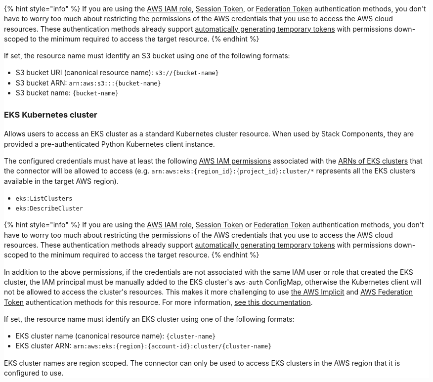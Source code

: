 {% hint style="info" %}
If you are using the [AWS IAM role](aws-service-connector.md#aws-iam-role), [Session Token](aws-service-connector.md#aws-session-token), or [Federation Token](aws-service-connector.md#aws-federation-token) authentication methods, you don't have to worry too much about restricting the permissions of the AWS credentials that you use to access the AWS cloud resources. These authentication methods already support [automatically generating temporary tokens](best-security-practices.md#generating-temporary-and-down-scoped-credentials) with permissions down-scoped to the minimum required to access the target resource.
{% endhint %}

If set, the resource name must identify an S3 bucket using one of the following formats:

* S3 bucket URI (canonical resource name): `s3://{bucket-name}`
* S3 bucket ARN: `arn:aws:s3:::{bucket-name}`
* S3 bucket name: `{bucket-name}`

### EKS Kubernetes cluster

Allows users to access an EKS cluster as a standard Kubernetes cluster resource. When used by Stack Components, they are provided a pre-authenticated Python Kubernetes client instance.

The configured credentials must have at least the following [AWS IAM permissions](https://docs.aws.amazon.com/IAM/latest/UserGuide/access\_policies.html) associated with the [ARNs of EKS clusters](https://docs.aws.amazon.com/IAM/latest/UserGuide/reference-arns.html) that the connector will be allowed to access (e.g. `arn:aws:eks:{region_id}:{project_id}:cluster/*` represents all the EKS clusters available in the target AWS region).

* `eks:ListClusters`
* `eks:DescribeCluster`

{% hint style="info" %}
If you are using the [AWS IAM role](aws-service-connector.md#aws-iam-role), [Session Token](aws-service-connector.md#aws-session-token) or [Federation Token](aws-service-connector.md#aws-federation-token) authentication methods, you don't have to worry too much about restricting the permissions of the AWS credentials that you use to access the AWS cloud resources. These authentication methods already support [automatically generating temporary tokens](best-security-practices.md#generating-temporary-and-down-scoped-credentials) with permissions down-scoped to the minimum required to access the target resource.
{% endhint %}

In addition to the above permissions, if the credentials are not associated with the same IAM user or role that created the EKS cluster, the IAM principal must be manually added to the EKS cluster's `aws-auth` ConfigMap, otherwise the Kubernetes client will not be allowed to access the cluster's resources. This makes it more challenging to use [the AWS Implicit](aws-service-connector.md#implicit-authentication) and [AWS Federation Token](aws-service-connector.md#aws-federation-token) authentication methods for this resource. For more information, [see this documentation](https://docs.aws.amazon.com/eks/latest/userguide/add-user-role.html).

If set, the resource name must identify an EKS cluster using one of the following formats:

* EKS cluster name (canonical resource name): `{cluster-name}`
* EKS cluster ARN: `arn:aws:eks:{region}:{account-id}:cluster/{cluster-name}`

EKS cluster names are region scoped. The connector can only be used to access EKS clusters in the AWS region that it is configured to use.
